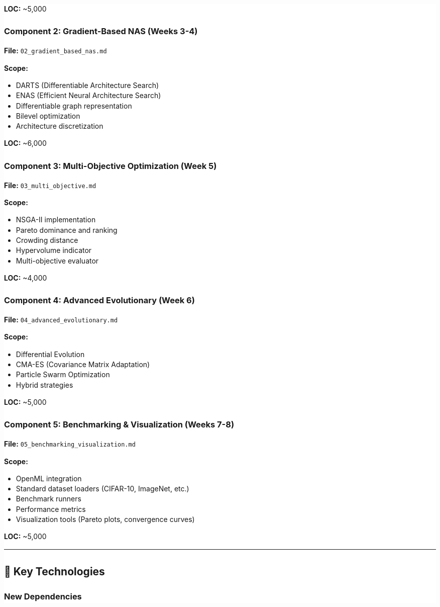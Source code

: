 **LOC:** ~5,000

### Component 2: Gradient-Based NAS (Weeks 3-4)
**File:** `02_gradient_based_nas.md`

**Scope:**
- DARTS (Differentiable Architecture Search)
- ENAS (Efficient Neural Architecture Search)
- Differentiable graph representation
- Bilevel optimization
- Architecture discretization

**LOC:** ~6,000

### Component 3: Multi-Objective Optimization (Week 5)
**File:** `03_multi_objective.md`

**Scope:**
- NSGA-II implementation
- Pareto dominance and ranking
- Crowding distance
- Hypervolume indicator
- Multi-objective evaluator

**LOC:** ~4,000

### Component 4: Advanced Evolutionary (Week 6)
**File:** `04_advanced_evolutionary.md`

**Scope:**
- Differential Evolution
- CMA-ES (Covariance Matrix Adaptation)
- Particle Swarm Optimization
- Hybrid strategies

**LOC:** ~5,000

### Component 5: Benchmarking & Visualization (Weeks 7-8)
**File:** `05_benchmarking_visualization.md`

**Scope:**
- OpenML integration
- Standard dataset loaders (CIFAR-10, ImageNet, etc.)
- Benchmark runners
- Performance metrics
- Visualization tools (Pareto plots, convergence curves)

**LOC:** ~5,000

---

## 🔧 Key Technologies

### New Dependencies
